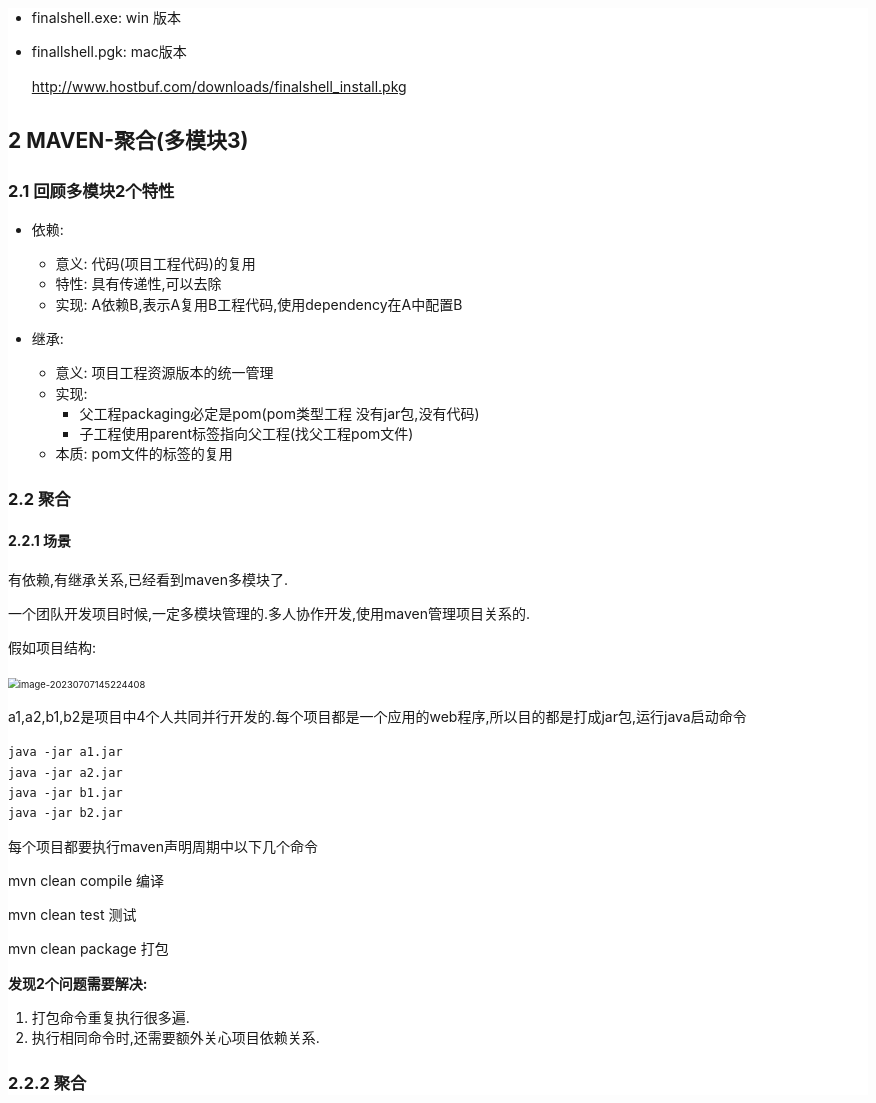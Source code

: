   - finalshell.exe: win 版本

  - finallshell.pgk: mac版本

    http://www.hostbuf.com/downloads/finalshell_install.pkg

## 2 MAVEN-聚合(多模块3)

### 2.1 回顾多模块2个特性

- 依赖:
  - 意义: 代码(项目工程代码)的复用
  - 特性: 具有传递性,可以去除
  - 实现: A依赖B,表示A复用B工程代码,使用dependency在A中配置B

- 继承:
  - 意义: 项目工程资源版本的统一管理
  - 实现:
    - 父工程packaging必定是pom(pom类型工程 没有jar包,没有代码)
    - 子工程使用parent标签指向父工程(找父工程pom文件)
  - 本质: pom文件的标签的复用

### 2.2 聚合

#### 2.2.1 场景

有依赖,有继承关系,已经看到maven多模块了.

一个团队开发项目时候,一定多模块管理的.多人协作开发,使用maven管理项目关系的.

假如项目结构:

<img src="../../课堂笔记/Day01/assets/image-20230707145224408.png" alt="image-20230707145224408" style="zoom: 67%;" />

a1,a2,b1,b2是项目中4个人共同并行开发的.每个项目都是一个应用的web程序,所以目的都是打成jar包,运行java启动命令

```shell
java -jar a1.jar
java -jar a2.jar
java -jar b1.jar
java -jar b2.jar
```

每个项目都要执行maven声明周期中以下几个命令

mvn clean compile 编译

mvn clean test 测试

mvn clean package 打包

**发现2个问题需要解决:**

1. 打包命令重复执行很多遍.
2. 执行相同命令时,还需要额外关心项目依赖关系.

### 2.2.2 聚合
